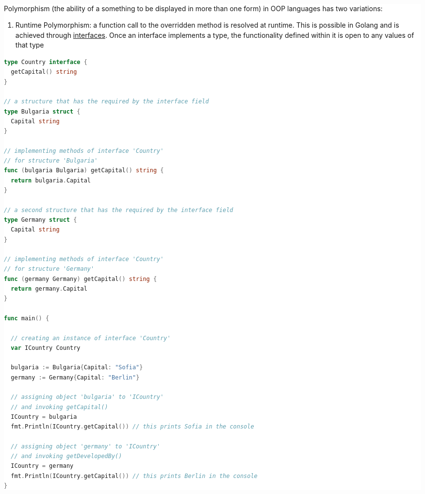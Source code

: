 Polymorphism (the ability of a something to be displayed in more than one form) in OOP languages has two variations:

1. Runtime Polymorphism: a function call to the overridden method is resolved at runtime. This is possible in Golang and is achieved through [interfaces](#interfaces). Once an interface implements a type, the functionality defined within it is open to any values of that type

```go
type Country interface {
  getCapital() string
}

// a structure that has the required by the interface field
type Bulgaria struct {
  Capital string
}

// implementing methods of interface 'Country'
// for structure 'Bulgaria'
func (bulgaria Bulgaria) getCapital() string {
  return bulgaria.Capital
}

// a second structure that has the required by the interface field
type Germany struct {
  Capital string
}

// implementing methods of interface 'Country'
// for structure 'Germany'
func (germany Germany) getCapital() string {
  return germany.Capital
}

func main() {

  // creating an instance of interface 'Country'
  var ICountry Country

  bulgaria := Bulgaria{Capital: "Sofia"}
  germany := Germany{Capital: "Berlin"}

  // assigning object 'bulgaria' to 'ICountry'
  // and invoking getCapital()
  ICountry = bulgaria
  fmt.Println(ICountry.getCapital()) // this prints Sofia in the console

  // assigning object 'germany' to 'ICountry'
  // and invoking getDevelopedBy()
  ICountry = germany
  fmt.Println(ICountry.getCapital()) // this prints Berlin in the console
}
```
